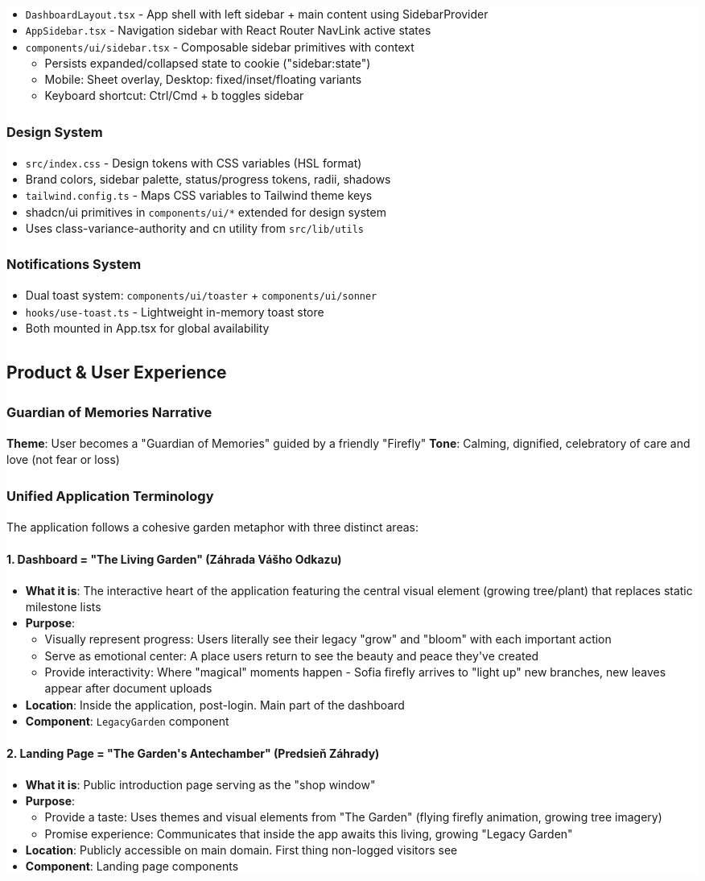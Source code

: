 - `DashboardLayout.tsx` - App shell with left sidebar + main content using SidebarProvider
- `AppSidebar.tsx` - Navigation sidebar with React Router NavLink active states
- `components/ui/sidebar.tsx` - Composable sidebar primitives with context
  - Persists expanded/collapsed state to cookie ("sidebar:state")
  - Mobile: Sheet overlay, Desktop: fixed/inset/floating variants
  - Keyboard shortcut: Ctrl/Cmd + b toggles sidebar

### Design System

- `src/index.css` - Design tokens with CSS variables (HSL format)
- Brand colors, sidebar palette, status/progress tokens, radii, shadows
- `tailwind.config.ts` - Maps CSS variables to Tailwind theme keys
- shadcn/ui primitives in `components/ui/*` extended for design system
- Uses class-variance-authority and cn utility from `src/lib/utils`

### Notifications System

- Dual toast system: `components/ui/toaster` + `components/ui/sonner`
- `hooks/use-toast.ts` - Lightweight in-memory toast store
- Both mounted in App.tsx for global availability

## Product & User Experience

### Guardian of Memories Narrative

**Theme**: User becomes a "Guardian of Memories" guided by a friendly "Firefly"
**Tone**: Calming, dignified, celebratory of care and love (not fear or loss)

### Unified Application Terminology

The application follows a cohesive garden metaphor with three distinct areas:

#### 1. Dashboard = "The Living Garden" (Záhrada Vášho Odkazu)

- **What it is**: The interactive heart of the application featuring the central visual element (growing tree/plant) that replaces static milestone lists
- **Purpose**:
  - Visually represent progress: Users literally see their legacy "grow" and "bloom" with each important action
  - Serve as emotional center: A place users return to see the beauty and peace they've created
  - Provide interactivity: Where "magical" moments happen - Sofia firefly arrives to "light up" new branches, new leaves appear after document uploads
- **Location**: Inside the application, post-login. Main part of the dashboard
- **Component**: `LegacyGarden` component

#### 2. Landing Page = "The Garden's Antechamber" (Predsieň Záhrady)

- **What it is**: Public introduction page serving as the "shop window"
- **Purpose**:
  - Provide a taste: Uses themes and visual elements from "The Garden" (flying firefly animation, growing tree imagery)
  - Promise experience: Communicates that inside the app awaits this living, growing "Legacy Garden"
- **Location**: Publicly accessible on main domain. First thing non-logged visitors see
- **Component**: Landing page components
